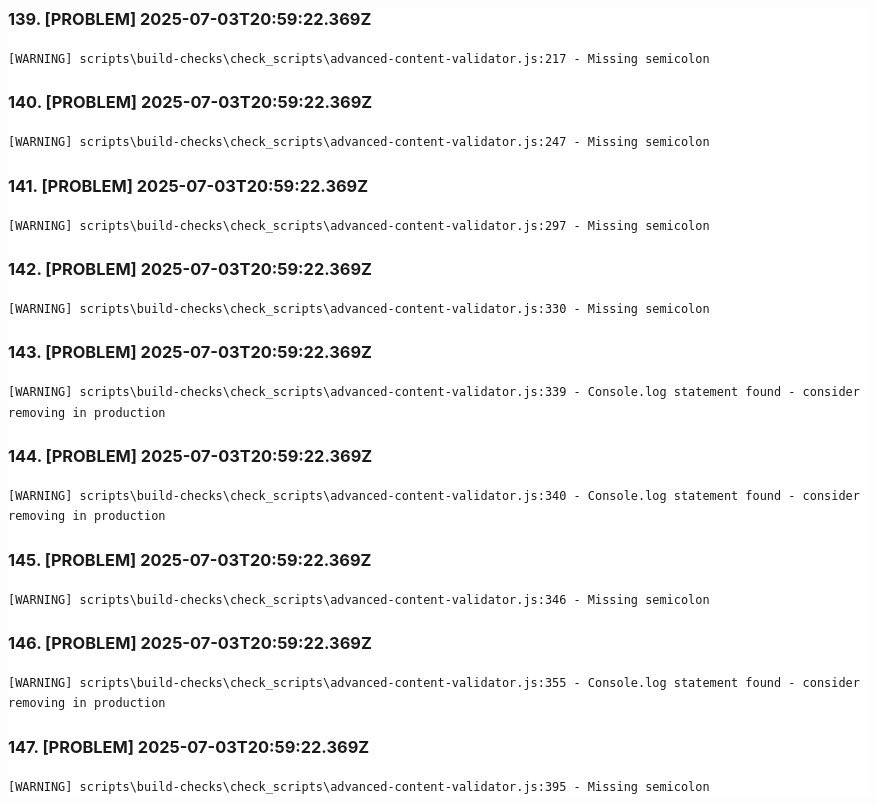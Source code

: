 ### 139. [PROBLEM] 2025-07-03T20:59:22.369Z

```
[WARNING] scripts\build-checks\check_scripts\advanced-content-validator.js:217 - Missing semicolon
```

### 140. [PROBLEM] 2025-07-03T20:59:22.369Z

```
[WARNING] scripts\build-checks\check_scripts\advanced-content-validator.js:247 - Missing semicolon
```

### 141. [PROBLEM] 2025-07-03T20:59:22.369Z

```
[WARNING] scripts\build-checks\check_scripts\advanced-content-validator.js:297 - Missing semicolon
```

### 142. [PROBLEM] 2025-07-03T20:59:22.369Z

```
[WARNING] scripts\build-checks\check_scripts\advanced-content-validator.js:330 - Missing semicolon
```

### 143. [PROBLEM] 2025-07-03T20:59:22.369Z

```
[WARNING] scripts\build-checks\check_scripts\advanced-content-validator.js:339 - Console.log statement found - consider removing in production
```

### 144. [PROBLEM] 2025-07-03T20:59:22.369Z

```
[WARNING] scripts\build-checks\check_scripts\advanced-content-validator.js:340 - Console.log statement found - consider removing in production
```

### 145. [PROBLEM] 2025-07-03T20:59:22.369Z

```
[WARNING] scripts\build-checks\check_scripts\advanced-content-validator.js:346 - Missing semicolon
```

### 146. [PROBLEM] 2025-07-03T20:59:22.369Z

```
[WARNING] scripts\build-checks\check_scripts\advanced-content-validator.js:355 - Console.log statement found - consider removing in production
```

### 147. [PROBLEM] 2025-07-03T20:59:22.369Z

```
[WARNING] scripts\build-checks\check_scripts\advanced-content-validator.js:395 - Missing semicolon
```
